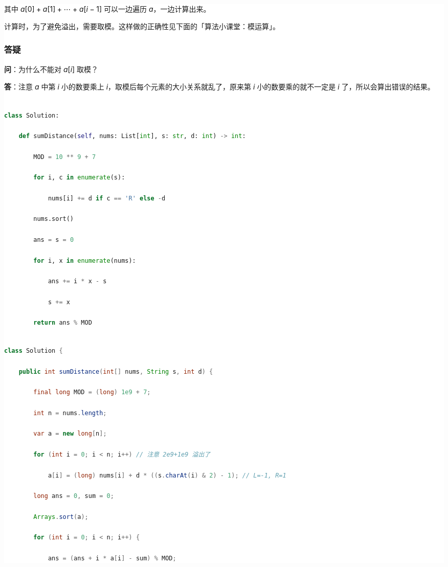 
其中 $a[0] + a[1] + \cdots + a[i-1]$ 可以一边遍历 $a$，一边计算出来。



计算时，为了避免溢出，需要取模。这样做的正确性见下面的「算法小课堂：模运算」。



### 答疑



**问**：为什么不能对 $a[i]$ 取模？



**答**：注意 $a$ 中第 $i$ 小的数要乘上 $i$，取模后每个元素的大小关系就乱了，原来第 $i$ 小的数要乘的就不一定是 $i$ 了，所以会算出错误的结果。



```py [sol-Python3]

class Solution:

    def sumDistance(self, nums: List[int], s: str, d: int) -> int:

        MOD = 10 ** 9 + 7

        for i, c in enumerate(s):

            nums[i] += d if c == 'R' else -d

        nums.sort()

        ans = s = 0

        for i, x in enumerate(nums):

            ans += i * x - s

            s += x

        return ans % MOD

```



```java [sol-Java]

class Solution {

    public int sumDistance(int[] nums, String s, int d) {

        final long MOD = (long) 1e9 + 7;

        int n = nums.length;

        var a = new long[n];

        for (int i = 0; i < n; i++) // 注意 2e9+1e9 溢出了

            a[i] = (long) nums[i] + d * ((s.charAt(i) & 2) - 1); // L=-1, R=1

        long ans = 0, sum = 0;

        Arrays.sort(a);

        for (int i = 0; i < n; i++) {

            ans = (ans + i * a[i] - sum) % MOD;
```
